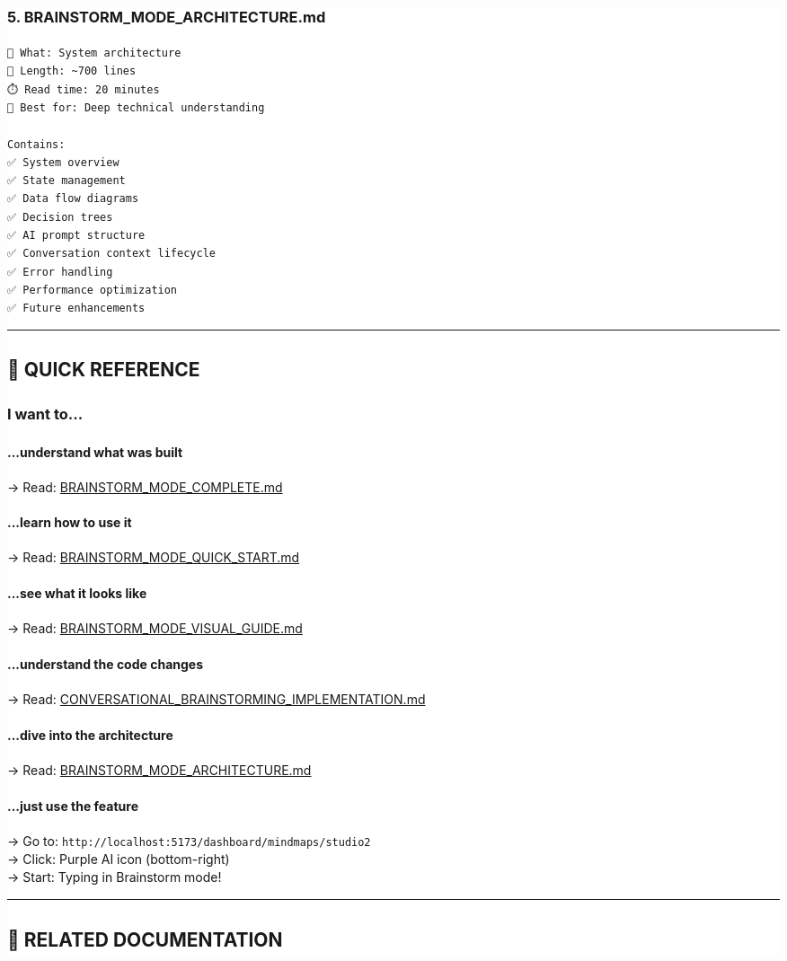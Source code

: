 ### **5. BRAINSTORM_MODE_ARCHITECTURE.md**
```
📄 What: System architecture
📏 Length: ~700 lines
⏱️ Read time: 20 minutes
🎯 Best for: Deep technical understanding

Contains:
✅ System overview
✅ State management
✅ Data flow diagrams
✅ Decision trees
✅ AI prompt structure
✅ Conversation context lifecycle
✅ Error handling
✅ Performance optimization
✅ Future enhancements
```

---

## 🎯 **QUICK REFERENCE**

### **I want to...**

#### **...understand what was built**
→ Read: [BRAINSTORM_MODE_COMPLETE.md](BRAINSTORM_MODE_COMPLETE.md)

#### **...learn how to use it**
→ Read: [BRAINSTORM_MODE_QUICK_START.md](BRAINSTORM_MODE_QUICK_START.md)

#### **...see what it looks like**
→ Read: [BRAINSTORM_MODE_VISUAL_GUIDE.md](BRAINSTORM_MODE_VISUAL_GUIDE.md)

#### **...understand the code changes**
→ Read: [CONVERSATIONAL_BRAINSTORMING_IMPLEMENTATION.md](CONVERSATIONAL_BRAINSTORMING_IMPLEMENTATION.md)

#### **...dive into the architecture**
→ Read: [BRAINSTORM_MODE_ARCHITECTURE.md](BRAINSTORM_MODE_ARCHITECTURE.md)

#### **...just use the feature**
→ Go to: `http://localhost:5173/dashboard/mindmaps/studio2`  
→ Click: Purple AI icon (bottom-right)  
→ Start: Typing in Brainstorm mode!

---

## 🔗 **RELATED DOCUMENTATION**

